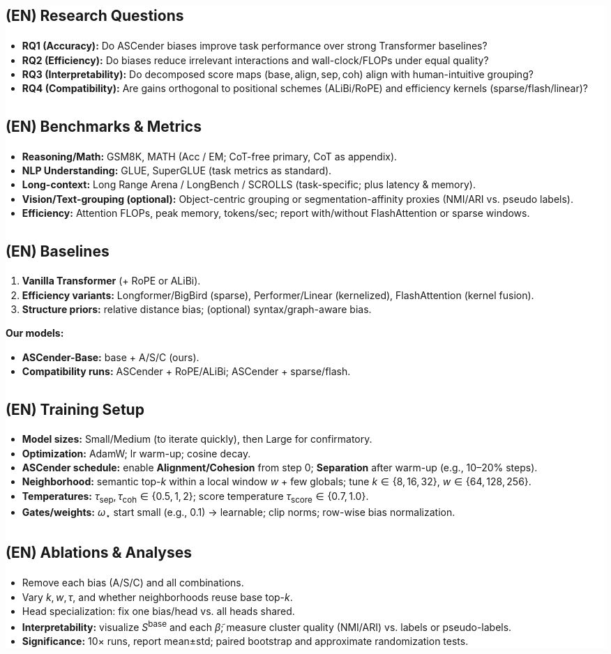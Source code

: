 ## (EN) Research Questions

* **RQ1 (Accuracy):** Do ASCender biases improve task performance over strong Transformer baselines?
* **RQ2 (Efficiency):** Do biases reduce irrelevant interactions and wall-clock/FLOPs under equal quality?
* **RQ3 (Interpretability):** Do decomposed score maps $(\text{base}, \text{align}, \text{sep}, \text{coh})$ align with human-intuitive grouping?
* **RQ4 (Compatibility):** Are gains orthogonal to positional schemes (ALiBi/RoPE) and efficiency kernels (sparse/flash/linear)?

## (EN) Benchmarks & Metrics

* **Reasoning/Math:** GSM8K, MATH (Acc / EM; CoT-free primary, CoT as appendix).
* **NLP Understanding:** GLUE, SuperGLUE (task metrics as standard).
* **Long-context:** Long Range Arena / LongBench / SCROLLS (task-specific; plus latency & memory).
* **Vision/Text-grouping (optional):** Object-centric grouping or segmentation-affinity proxies (NMI/ARI vs. pseudo labels).
* **Efficiency:** Attention FLOPs, peak memory, tokens/sec; report with/without FlashAttention or sparse windows.

## (EN) Baselines

1. **Vanilla Transformer** (+ RoPE or ALiBi).
2. **Efficiency variants:** Longformer/BigBird (sparse), Performer/Linear (kernelized), FlashAttention (kernel fusion).
3. **Structure priors:** relative distance bias; (optional) syntax/graph-aware bias.

**Our models:**

* **ASCender-Base:** base + A/S/C (ours).
* **Compatibility runs:** ASCender + RoPE/ALiBi; ASCender + sparse/flash.

## (EN) Training Setup

* **Model sizes:** Small/Medium (to iterate quickly), then Large for confirmatory.
* **Optimization:** AdamW; lr warm-up; cosine decay.
* **ASCender schedule:** enable **Alignment/Cohesion** from step 0; **Separation** after warm-up (e.g., 10–20% steps).
* **Neighborhood:** semantic top-$k$ within a local window $w$ + few globals; tune $k\in\{8,16,32\}$, $w\in\{64,128,256\}$.
* **Temperatures:** $\tau_{\text{sep}},\tau_{\text{coh}}\in\{0.5,1,2\}$; score temperature $\tau_{\text{score}}\in\{0.7,1.0\}$.
* **Gates/weights:** $\omega_\star$ start small (e.g., 0.1) → learnable; clip norms; row-wise bias normalization.

## (EN) Ablations & Analyses

* Remove each bias (A/S/C) and all combinations.
* Vary $k, w, \tau$, and whether neighborhoods reuse base top-$k$.
* Head specialization: fix one bias/head vs. all heads shared.
* **Interpretability:** visualize $S^{\text{base}}$ and each $\tilde\beta$; measure cluster quality (NMI/ARI) vs. labels or pseudo-labels.
* **Significance:** 10× runs, report mean±std; paired bootstrap and approximate randomization tests.
